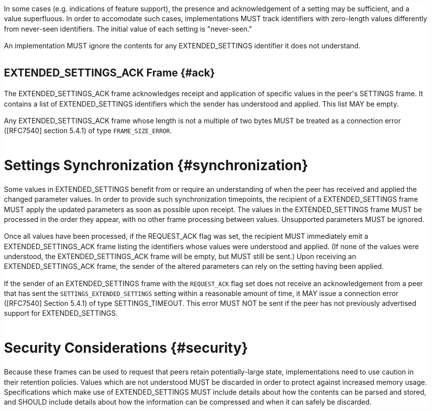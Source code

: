 In some cases (e.g. indications of feature support), the presence and 
acknowledgement of a setting may be sufficient, and a value superfluous. 
In order to accomodate such cases, implementations MUST track 
identifiers with zero-length values differently from never-seen 
identifiers.  The initial value of each setting is "never-seen."

An implementation MUST ignore the contents for any EXTENDED_SETTINGS
identifier it does not understand.

## EXTENDED_SETTINGS_ACK Frame {#ack}

The EXTENDED_SETTINGS_ACK frame acknowledges
receipt and application of specific values in the peer's SETTINGS frame.
It contains a list of EXTENDED_SETTINGS identifiers which the sender
has understood and applied. This list MAY be empty.

Any EXTENDED_SETTINGS_ACK frame whose length is not a multiple of
two bytes MUST be treated as a connection error ([RFC7540] section 5.4.1)
of type `FRAME_SIZE_ERROR`.

# Settings Synchronization {#synchronization}

Some values in EXTENDED_SETTINGS benefit from or require an 
understanding of when the peer has received and applied the changed 
parameter values. In order to provide such synchronization timepoints, 
the recipient of a EXTENDED_SETTINGS frame MUST apply the updated 
parameters as soon as possible upon receipt. The values in the 
EXTENDED_SETTINGS frame MUST be processed in the order they appear, with 
no other frame processing between values. Unsupported parameters MUST be 
ignored.

Once all values have been processed, if the REQUEST_ACK flag was set, 
the recipient MUST immediately emit a EXTENDED_SETTINGS_ACK frame 
listing the identifiers whose values were understood and applied. (If 
none of the values were understood, the EXTENDED_SETTINGS_ACK frame will 
be empty, but MUST still be sent.) Upon receiving an 
EXTENDED_SETTINGS_ACK frame, the sender of the altered parameters can 
rely on the setting having been applied. 

If the sender of an EXTENDED_SETTINGS frame with the `REQUEST_ACK` flag 
set does not receive an acknowledgement from a peer that has sent the 
`SETTINGS_EXTENDED_SETTINGS` setting within a reasonable amount of time, 
it MAY issue a connection error ([RFC7540] Section 5.4.1) of type 
SETTINGS_TIMEOUT. This error MUST NOT be sent if the peer has not 
previously advertised support for EXTENDED_SETTINGS. 

# Security Considerations {#security}

Because these frames can be used to request that peers retain potentially-large
state, implementations need to use caution in their retention policies.  Values
which are not understood MUST be discarded in order to protect against increased
memory usage.  Specifications which make use of EXTENDED_SETTINGS MUST include details
about how the contents can be parsed and stored, and SHOULD include details about
how the information can be compressed and when it can safely be discarded.
